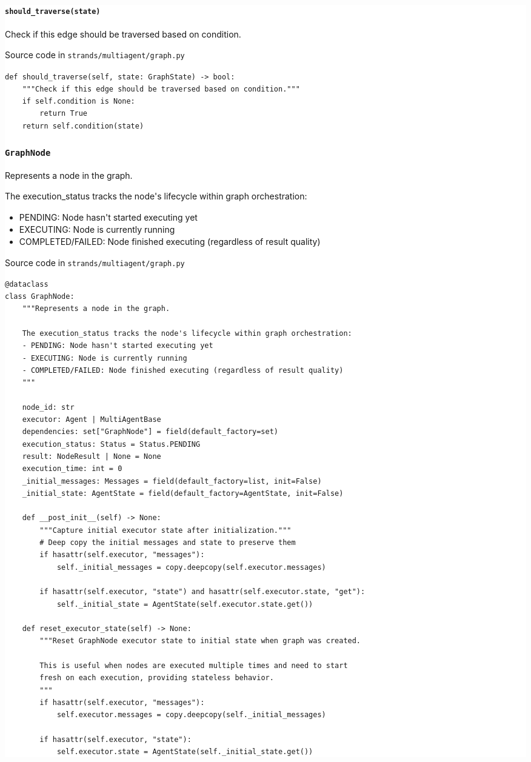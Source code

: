#### `should_traverse(state)`

Check if this edge should be traversed based on condition.

Source code in `strands/multiagent/graph.py`

```
def should_traverse(self, state: GraphState) -> bool:
    """Check if this edge should be traversed based on condition."""
    if self.condition is None:
        return True
    return self.condition(state)
```

### `GraphNode`

Represents a node in the graph.

The execution_status tracks the node's lifecycle within graph orchestration:

- PENDING: Node hasn't started executing yet
- EXECUTING: Node is currently running
- COMPLETED/FAILED: Node finished executing (regardless of result quality)

Source code in `strands/multiagent/graph.py`

```
@dataclass
class GraphNode:
    """Represents a node in the graph.

    The execution_status tracks the node's lifecycle within graph orchestration:
    - PENDING: Node hasn't started executing yet
    - EXECUTING: Node is currently running
    - COMPLETED/FAILED: Node finished executing (regardless of result quality)
    """

    node_id: str
    executor: Agent | MultiAgentBase
    dependencies: set["GraphNode"] = field(default_factory=set)
    execution_status: Status = Status.PENDING
    result: NodeResult | None = None
    execution_time: int = 0
    _initial_messages: Messages = field(default_factory=list, init=False)
    _initial_state: AgentState = field(default_factory=AgentState, init=False)

    def __post_init__(self) -> None:
        """Capture initial executor state after initialization."""
        # Deep copy the initial messages and state to preserve them
        if hasattr(self.executor, "messages"):
            self._initial_messages = copy.deepcopy(self.executor.messages)

        if hasattr(self.executor, "state") and hasattr(self.executor.state, "get"):
            self._initial_state = AgentState(self.executor.state.get())

    def reset_executor_state(self) -> None:
        """Reset GraphNode executor state to initial state when graph was created.

        This is useful when nodes are executed multiple times and need to start
        fresh on each execution, providing stateless behavior.
        """
        if hasattr(self.executor, "messages"):
            self.executor.messages = copy.deepcopy(self._initial_messages)

        if hasattr(self.executor, "state"):
            self.executor.state = AgentState(self._initial_state.get())

```